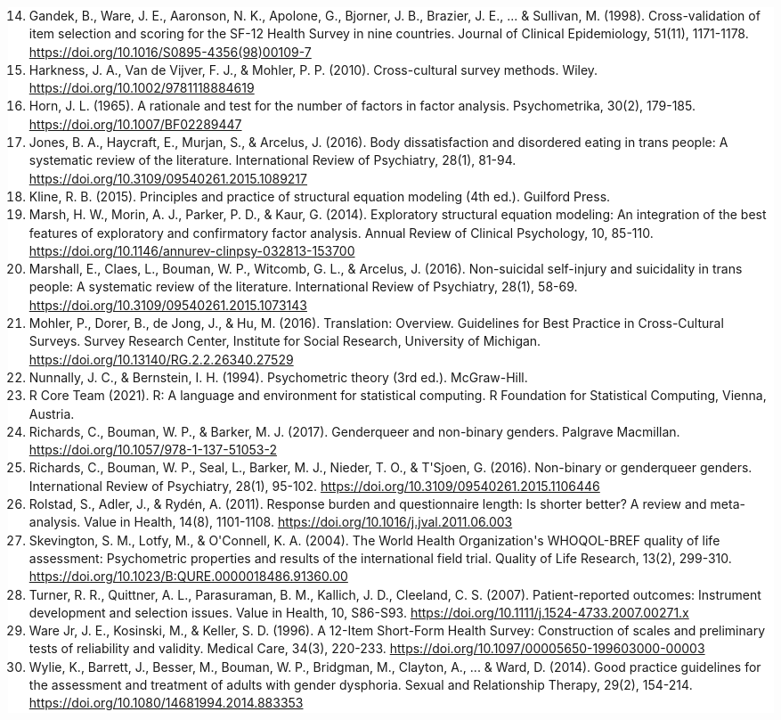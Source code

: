14. Gandek, B., Ware, J. E., Aaronson, N. K., Apolone, G., Bjorner, J. B., Brazier, J. E., ... & Sullivan, M. (1998). Cross-validation of item selection and scoring for the SF-12 Health Survey in nine countries. Journal of Clinical Epidemiology, 51(11), 1171-1178. https://doi.org/10.1016/S0895-4356(98)00109-7
15. Harkness, J. A., Van de Vijver, F. J., & Mohler, P. P. (2010). Cross-cultural survey methods. Wiley. https://doi.org/10.1002/9781118884619
16. Horn, J. L. (1965). A rationale and test for the number of factors in factor analysis. Psychometrika, 30(2), 179-185. https://doi.org/10.1007/BF02289447
17. Jones, B. A., Haycraft, E., Murjan, S., & Arcelus, J. (2016). Body dissatisfaction and disordered eating in trans people: A systematic review of the literature. International Review of Psychiatry, 28(1), 81-94. https://doi.org/10.3109/09540261.2015.1089217
18. Kline, R. B. (2015). Principles and practice of structural equation modeling (4th ed.). Guilford Press.
19. Marsh, H. W., Morin, A. J., Parker, P. D., & Kaur, G. (2014). Exploratory structural equation modeling: An integration of the best features of exploratory and confirmatory factor analysis. Annual Review of Clinical Psychology, 10, 85-110. https://doi.org/10.1146/annurev-clinpsy-032813-153700
20. Marshall, E., Claes, L., Bouman, W. P., Witcomb, G. L., & Arcelus, J. (2016). Non-suicidal self-injury and suicidality in trans people: A systematic review of the literature. International Review of Psychiatry, 28(1), 58-69. https://doi.org/10.3109/09540261.2015.1073143
21. Mohler, P., Dorer, B., de Jong, J., & Hu, M. (2016). Translation: Overview. Guidelines for Best Practice in Cross-Cultural Surveys. Survey Research Center, Institute for Social Research, University of Michigan. https://doi.org/10.13140/RG.2.2.26340.27529
22. Nunnally, J. C., & Bernstein, I. H. (1994). Psychometric theory (3rd ed.). McGraw-Hill.
23. R Core Team (2021). R: A language and environment for statistical computing. R Foundation for Statistical Computing, Vienna, Austria.
24. Richards, C., Bouman, W. P., & Barker, M. J. (2017). Genderqueer and non-binary genders. Palgrave Macmillan. https://doi.org/10.1057/978-1-137-51053-2
25. Richards, C., Bouman, W. P., Seal, L., Barker, M. J., Nieder, T. O., & T'Sjoen, G. (2016). Non-binary or genderqueer genders. International Review of Psychiatry, 28(1), 95-102. https://doi.org/10.3109/09540261.2015.1106446
26. Rolstad, S., Adler, J., & Rydén, A. (2011). Response burden and questionnaire length: Is shorter better? A review and meta-analysis. Value in Health, 14(8), 1101-1108. https://doi.org/10.1016/j.jval.2011.06.003
27. Skevington, S. M., Lotfy, M., & O'Connell, K. A. (2004). The World Health Organization's WHOQOL-BREF quality of life assessment: Psychometric properties and results of the international field trial. Quality of Life Research, 13(2), 299-310. https://doi.org/10.1023/B:QURE.0000018486.91360.00
28. Turner, R. R., Quittner, A. L., Parasuraman, B. M., Kallich, J. D., Cleeland, C. S. (2007). Patient-reported outcomes: Instrument development and selection issues. Value in Health, 10, S86-S93. https://doi.org/10.1111/j.1524-4733.2007.00271.x
29. Ware Jr, J. E., Kosinski, M., & Keller, S. D. (1996). A 12-Item Short-Form Health Survey: Construction of scales and preliminary tests of reliability and validity. Medical Care, 34(3), 220-233. https://doi.org/10.1097/00005650-199603000-00003
30. Wylie, K., Barrett, J., Besser, M., Bouman, W. P., Bridgman, M., Clayton, A., ... & Ward, D. (2014). Good practice guidelines for the assessment and treatment of adults with gender dysphoria. Sexual and Relationship Therapy, 29(2), 154-214. https://doi.org/10.1080/14681994.2014.883353
